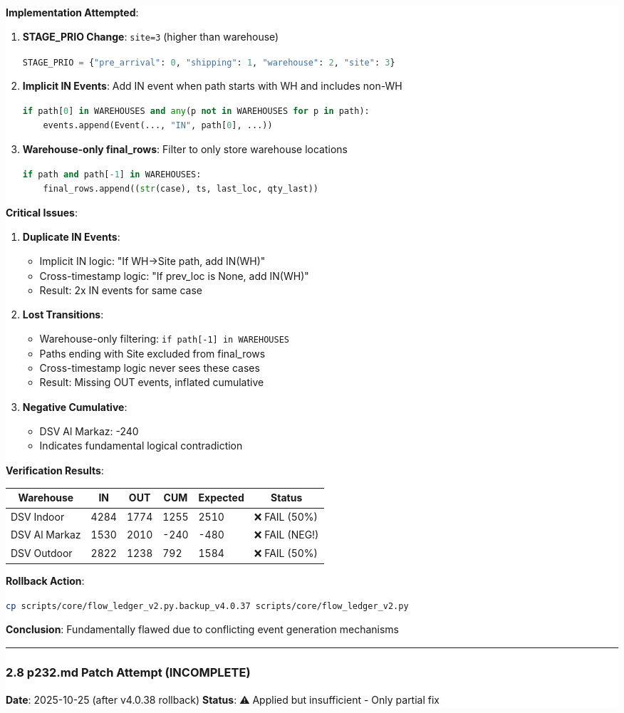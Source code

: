 **Implementation Attempted**:

1. **STAGE_PRIO Change**: `site=3` (higher than warehouse)
   ```python
   STAGE_PRIO = {"pre_arrival": 0, "shipping": 1, "warehouse": 2, "site": 3}
   ```

2. **Implicit IN Events**: Add IN event when path starts with WH and includes non-WH
   ```python
   if path[0] in WAREHOUSES and any(p not in WAREHOUSES for p in path):
       events.append(Event(..., "IN", path[0], ...))
   ```

3. **Warehouse-only final_rows**: Filter to only store warehouse locations
   ```python
   if path and path[-1] in WAREHOUSES:
       final_rows.append((str(case), ts, last_loc, qty_last))
   ```

**Critical Issues**:

1. **Duplicate IN Events**:
   - Implicit IN logic: "If WH→Site path, add IN(WH)"
   - Cross-timestamp logic: "If prev_loc is None, add IN(WH)"
   - Result: 2x IN events for same case

2. **Lost Transitions**:
   - Warehouse-only filtering: `if path[-1] in WAREHOUSES`
   - Paths ending with Site excluded from final_rows
   - Cross-timestamp logic never sees these cases
   - Result: Missing OUT events, inflated cumulative

3. **Negative Cumulative**:
   - DSV Al Markaz: -240
   - Indicates fundamental logical contradiction

**Verification Results**:

| Warehouse | IN | OUT | CUM | Expected | Status |
|-----------|-----|-----|-----|----------|--------|
| DSV Indoor | 4284 | 1774 | 1255 | 2510 | ❌ FAIL (50%) |
| DSV Al Markaz | 1530 | 2010 | -240 | -480 | ❌ FAIL (NEG!) |
| DSV Outdoor | 2822 | 1238 | 792 | 1584 | ❌ FAIL (50%) |

**Rollback Action**:
```bash
cp scripts/core/flow_ledger_v2.py.backup_v4.0.37 scripts/core/flow_ledger_v2.py
```

**Conclusion**: Fundamentally flawed due to conflicting event generation mechanisms

---

### 2.8 p232.md Patch Attempt (INCOMPLETE)

**Date**: 2025-10-25 (after v4.0.38 rollback)
**Status**: ⚠️ Applied but insufficient - Only partial fix
